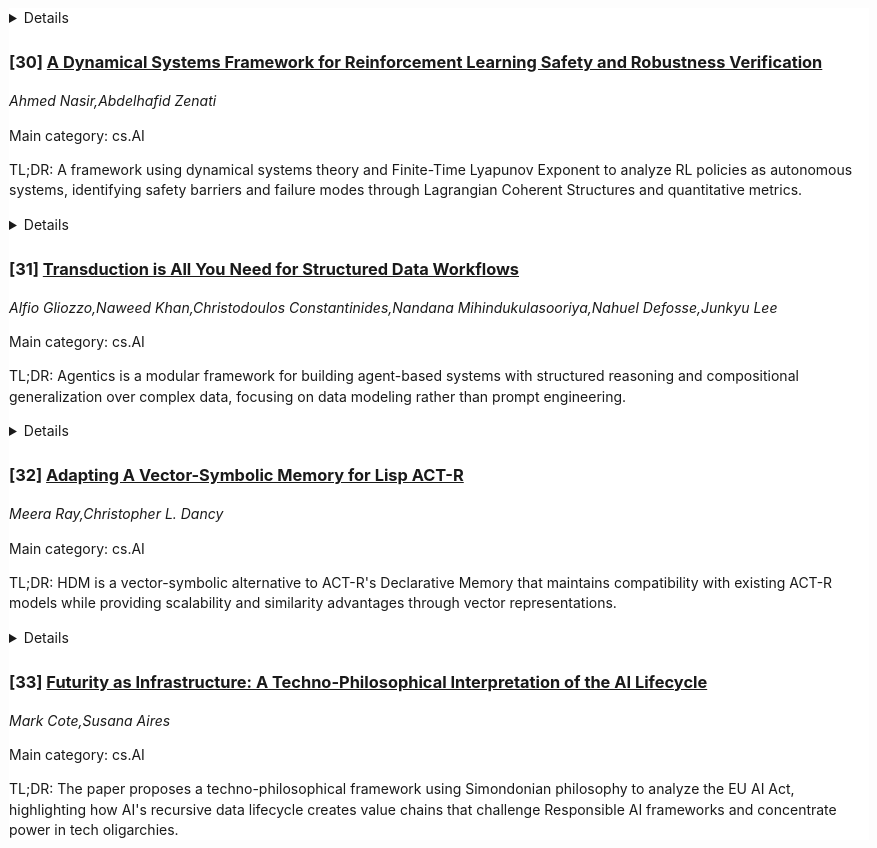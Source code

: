 <details><summary>Details</summary></details>


### [30] [A Dynamical Systems Framework for Reinforcement Learning Safety and Robustness Verification](https://arxiv.org/abs/2508.15588)
*Ahmed Nasir,Abdelhafid Zenati*

Main category: cs.AI

TL;DR: A framework using dynamical systems theory and Finite-Time Lyapunov Exponent to analyze RL policies as autonomous systems, identifying safety barriers and failure modes through Lagrangian Coherent Structures and quantitative metrics.


<details><summary>Details</summary></details>


### [31] [Transduction is All You Need for Structured Data Workflows](https://arxiv.org/abs/2508.15610)
*Alfio Gliozzo,Naweed Khan,Christodoulos Constantinides,Nandana Mihindukulasooriya,Nahuel Defosse,Junkyu Lee*

Main category: cs.AI

TL;DR: Agentics is a modular framework for building agent-based systems with structured reasoning and compositional generalization over complex data, focusing on data modeling rather than prompt engineering.


<details><summary>Details</summary></details>


### [32] [Adapting A Vector-Symbolic Memory for Lisp ACT-R](https://arxiv.org/abs/2508.15630)
*Meera Ray,Christopher L. Dancy*

Main category: cs.AI

TL;DR: HDM is a vector-symbolic alternative to ACT-R's Declarative Memory that maintains compatibility with existing ACT-R models while providing scalability and similarity advantages through vector representations.


<details><summary>Details</summary></details>


### [33] [Futurity as Infrastructure: A Techno-Philosophical Interpretation of the AI Lifecycle](https://arxiv.org/abs/2508.15680)
*Mark Cote,Susana Aires*

Main category: cs.AI

TL;DR: The paper proposes a techno-philosophical framework using Simondonian philosophy to analyze the EU AI Act, highlighting how AI's recursive data lifecycle creates value chains that challenge Responsible AI frameworks and concentrate power in tech oligarchies.

